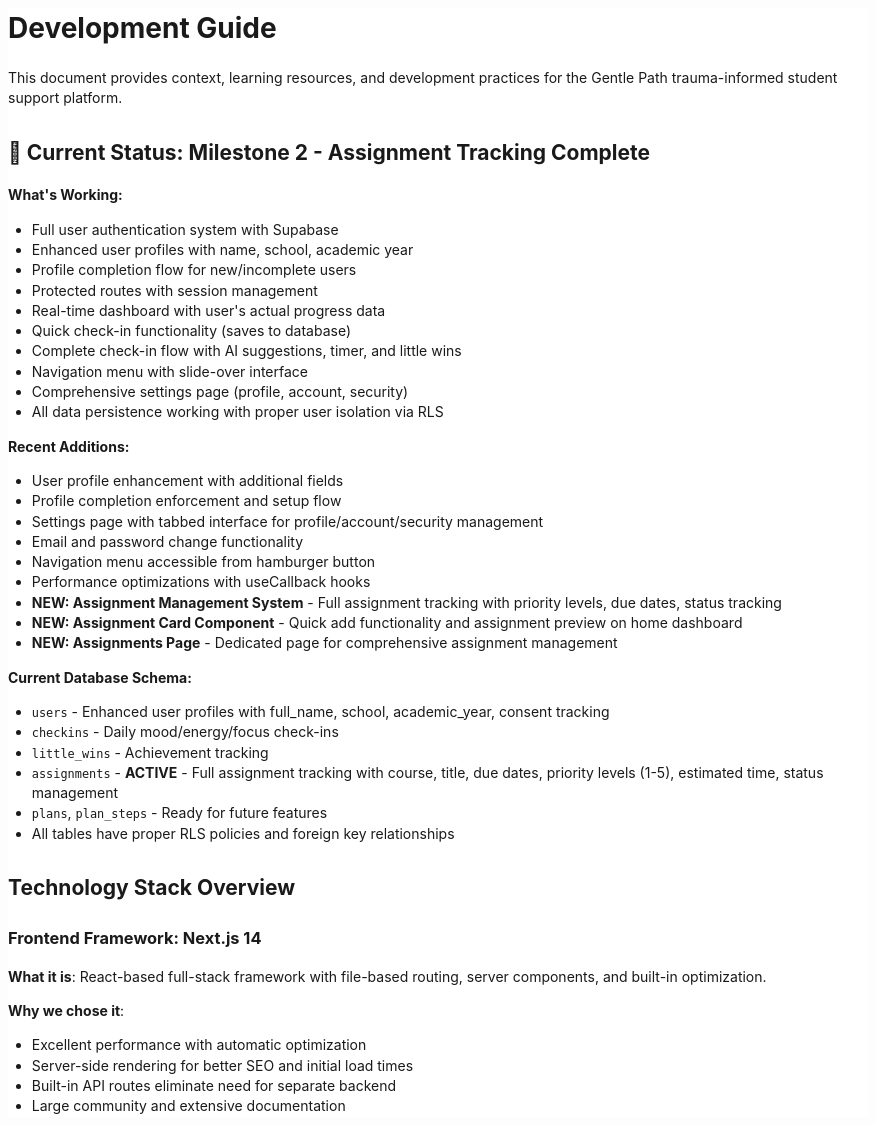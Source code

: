 # Development Guide

This document provides context, learning resources, and development practices for the Gentle Path trauma-informed student support platform.

## 🎉 Current Status: Milestone 2 - Assignment Tracking Complete

**What's Working:**
- Full user authentication system with Supabase
- Enhanced user profiles with name, school, academic year
- Profile completion flow for new/incomplete users
- Protected routes with session management
- Real-time dashboard with user's actual progress data
- Quick check-in functionality (saves to database)
- Complete check-in flow with AI suggestions, timer, and little wins
- Navigation menu with slide-over interface
- Comprehensive settings page (profile, account, security)
- All data persistence working with proper user isolation via RLS

**Recent Additions:**
- User profile enhancement with additional fields
- Profile completion enforcement and setup flow
- Settings page with tabbed interface for profile/account/security management
- Email and password change functionality
- Navigation menu accessible from hamburger button
- Performance optimizations with useCallback hooks
- **NEW: Assignment Management System** - Full assignment tracking with priority levels, due dates, status tracking
- **NEW: Assignment Card Component** - Quick add functionality and assignment preview on home dashboard
- **NEW: Assignments Page** - Dedicated page for comprehensive assignment management

**Current Database Schema:**
- `users` - Enhanced user profiles with full_name, school, academic_year, consent tracking
- `checkins` - Daily mood/energy/focus check-ins
- `little_wins` - Achievement tracking
- `assignments` - **ACTIVE** - Full assignment tracking with course, title, due dates, priority levels (1-5), estimated time, status management
- `plans`, `plan_steps` - Ready for future features
- All tables have proper RLS policies and foreign key relationships

## Technology Stack Overview

### Frontend Framework: Next.js 14

**What it is**: React-based full-stack framework with file-based routing, server components, and built-in optimization.

**Why we chose it**: 
- Excellent performance with automatic optimization
- Server-side rendering for better SEO and initial load times
- Built-in API routes eliminate need for separate backend
- Large community and extensive documentation
